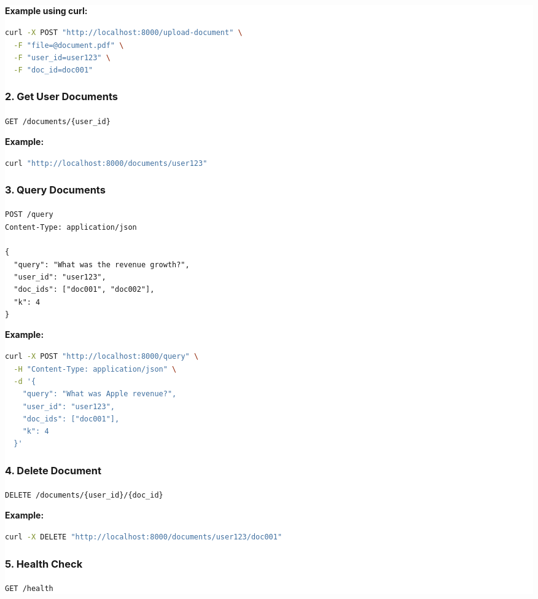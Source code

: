 **Example using curl:**
```bash
curl -X POST "http://localhost:8000/upload-document" \
  -F "file=@document.pdf" \
  -F "user_id=user123" \
  -F "doc_id=doc001"
```

### 2. Get User Documents
```http
GET /documents/{user_id}
```

**Example:**
```bash
curl "http://localhost:8000/documents/user123"
```

### 3. Query Documents
```http
POST /query
Content-Type: application/json

{
  "query": "What was the revenue growth?",
  "user_id": "user123",
  "doc_ids": ["doc001", "doc002"],
  "k": 4
}
```

**Example:**
```bash
curl -X POST "http://localhost:8000/query" \
  -H "Content-Type: application/json" \
  -d '{
    "query": "What was Apple revenue?",
    "user_id": "user123", 
    "doc_ids": ["doc001"],
    "k": 4
  }'
```

### 4. Delete Document
```http
DELETE /documents/{user_id}/{doc_id}
```

**Example:**
```bash
curl -X DELETE "http://localhost:8000/documents/user123/doc001"
```

### 5. Health Check
```http
GET /health
```
